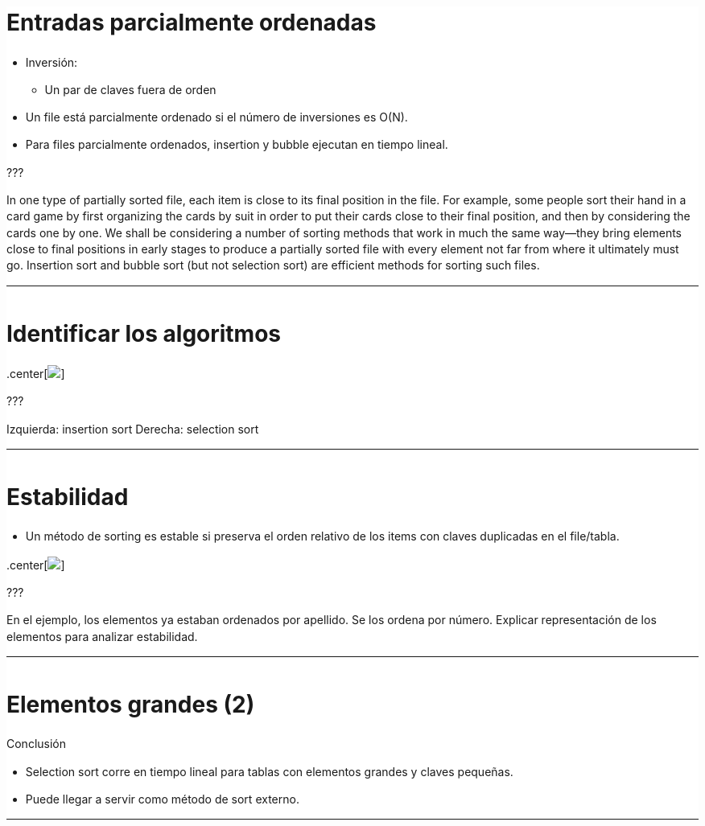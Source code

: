 
# Entradas parcialmente ordenadas

* Inversión:
  * Un par de claves fuera de orden

* Un file está parcialmente ordenado si el número de inversiones es O(N).

* Para files parcialmente ordenados, insertion y bubble ejecutan en tiempo lineal.

???

In one type of partially sorted file, each item is close to its final position in the file. For example, some people sort their hand in a card game by first organizing the cards by suit in order to put their cards close to their final position, and then by considering the cards one by one. We shall be considering a number of sorting methods that work in much the same way—they bring elements close to final positions in early stages to produce a partially sorted file with every element not far from where it ultimately must go. Insertion sort and bubble sort (but not selection sort) are efficient methods for sorting such files.

---

# Identificar los algoritmos

.center[![]({{site.baseurl}}/presentation/elemental_sorters/id_algoritmos.jpg)]

???

Izquierda: insertion sort
Derecha: selection sort

---

# Estabilidad

* Un método de sorting es estable si preserva el orden relativo de los items con claves duplicadas en el file/tabla.

.center[![]({{site.baseurl}}/presentation/elemental_sorters/estabilidad.jpg)]

???

En el ejemplo, los elementos ya estaban ordenados por apellido. Se los ordena por número.
Explicar representación de los elementos para analizar estabilidad.

---

# Elementos grandes (2)

Conclusión

* Selection sort corre en tiempo lineal para tablas con elementos grandes y claves pequeñas.

* Puede llegar a servir como método de sort externo.

---